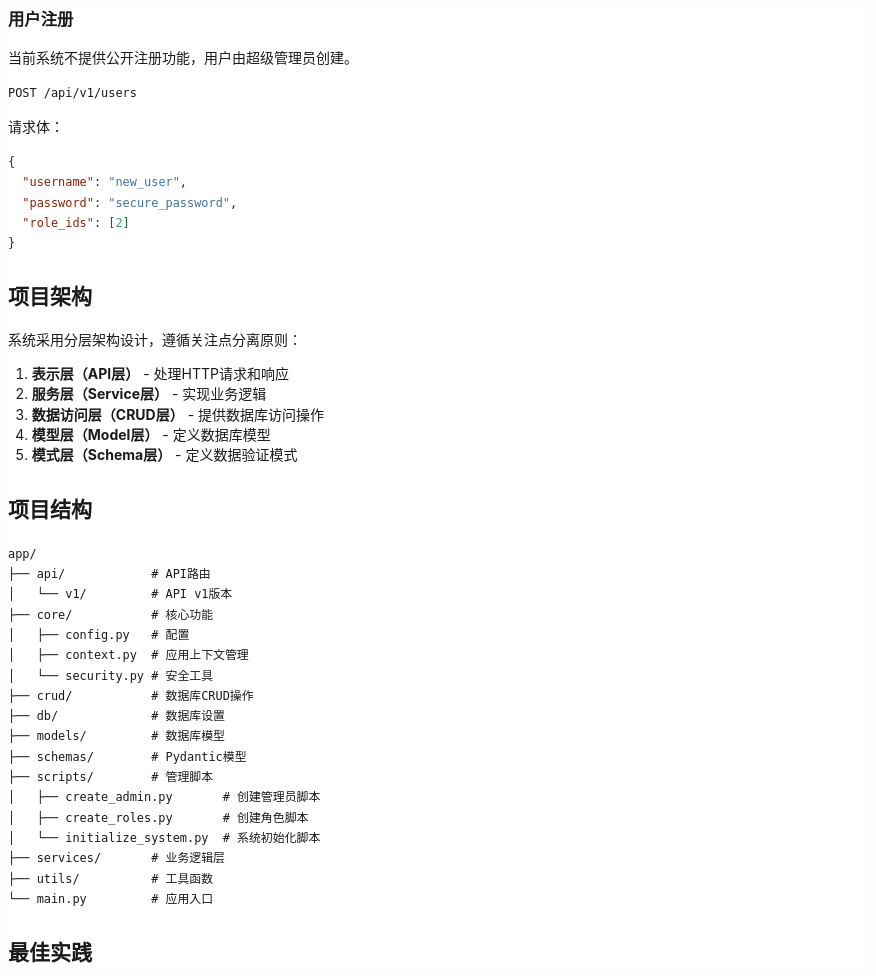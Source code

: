 ### 用户注册

当前系统不提供公开注册功能，用户由超级管理员创建。

```http
POST /api/v1/users
```

请求体：

```json
{
  "username": "new_user",
  "password": "secure_password",
  "role_ids": [2]
}
```

## 项目架构

系统采用分层架构设计，遵循关注点分离原则：

1. **表示层（API层）** - 处理HTTP请求和响应
2. **服务层（Service层）** - 实现业务逻辑
3. **数据访问层（CRUD层）** - 提供数据库访问操作
4. **模型层（Model层）** - 定义数据库模型
5. **模式层（Schema层）** - 定义数据验证模式

## 项目结构

```
app/
├── api/            # API路由
│   └── v1/         # API v1版本
├── core/           # 核心功能
│   ├── config.py   # 配置
│   ├── context.py  # 应用上下文管理
│   └── security.py # 安全工具
├── crud/           # 数据库CRUD操作
├── db/             # 数据库设置
├── models/         # 数据库模型
├── schemas/        # Pydantic模型
├── scripts/        # 管理脚本
│   ├── create_admin.py       # 创建管理员脚本
│   ├── create_roles.py       # 创建角色脚本
│   └── initialize_system.py  # 系统初始化脚本
├── services/       # 业务逻辑层
├── utils/          # 工具函数
└── main.py         # 应用入口
```

## 最佳实践
